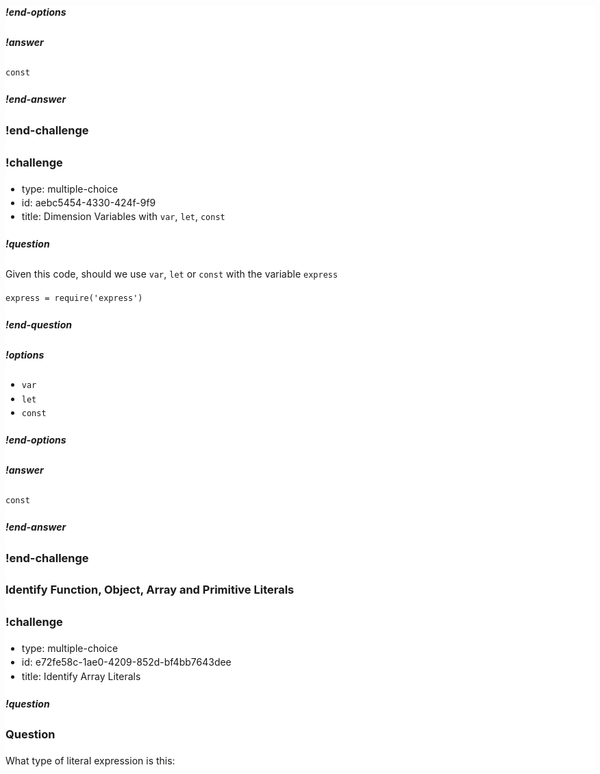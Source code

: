 ##### !end-options

##### !answer

`const`

##### !end-answer

### !end-challenge

### !challenge

* type: multiple-choice
* id: aebc5454-4330-424f-9f9
* title: Dimension Variables with `var`, `let`, `const`

##### !question

Given this code, should we use `var`, `let` or `const` with the variable `express`

```
express = require('express')
```

##### !end-question

##### !options

* `var`
* `let`
* `const`

##### !end-options

##### !answer

`const`

##### !end-answer

### !end-challenge

### Identify Function, Object, Array and Primitive Literals

### !challenge

* type: multiple-choice
* id: e72fe58c-1ae0-4209-852d-bf4bb7643dee
* title: Identify Array Literals

##### !question

### Question

What type of literal expression is this:
